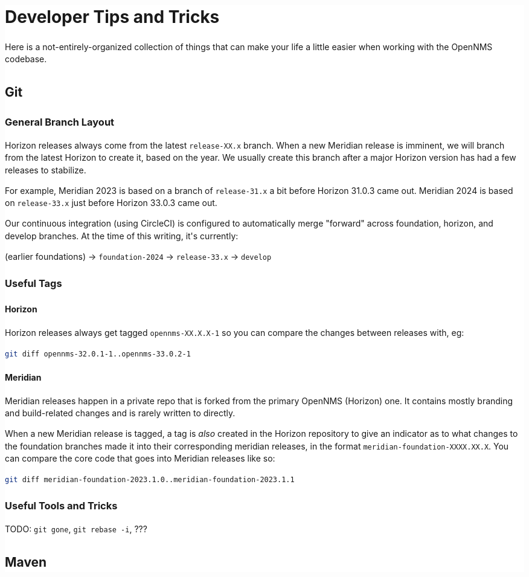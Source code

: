 # Developer Tips and Tricks

Here is a not-entirely-organized collection of things that can make your life a little easier when working with the OpenNMS codebase.

## Git

### General Branch Layout

Horizon releases always come from the latest `release-XX.x` branch.
When a new Meridian release is imminent, we will branch from the latest Horizon to create it, based on the year.
We usually create this branch after a major Horizon version has had a few releases to stabilize.

For example, Meridian 2023 is based on a branch of `release-31.x` a bit before
Horizon 31.0.3 came out.
Meridian 2024 is based on `release-33.x` just before Horizon 33.0.3 came out.

Our continuous integration (using CircleCI) is configured to automatically merge "forward" across foundation, horizon, and develop branches.
At the time of this writing, it's currently:

(earlier foundations) -> `foundation-2024` -> `release-33.x` -> `develop`

### Useful Tags

#### Horizon

Horizon releases always get tagged `opennms-XX.X.X-1` so you can compare the changes between releases with, eg:

```bash
git diff opennms-32.0.1-1..opennms-33.0.2-1
```

#### Meridian

Meridian releases happen in a private repo that is forked from the primary OpenNMS (Horizon) one.
It contains mostly branding and build-related changes and is rarely written to directly.

When a new Meridian release is tagged, a tag is _also_ created in the Horizon repository to give an indicator as to what changes to the foundation branches made it into their corresponding meridian releases, in the format `meridian-foundation-XXXX.XX.X`.
You can compare the core code that goes into Meridian releases like so:

```bash
git diff meridian-foundation-2023.1.0..meridian-foundation-2023.1.1
```

### Useful Tools and Tricks

TODO: `git gone`, `git rebase -i`, ???

## Maven
